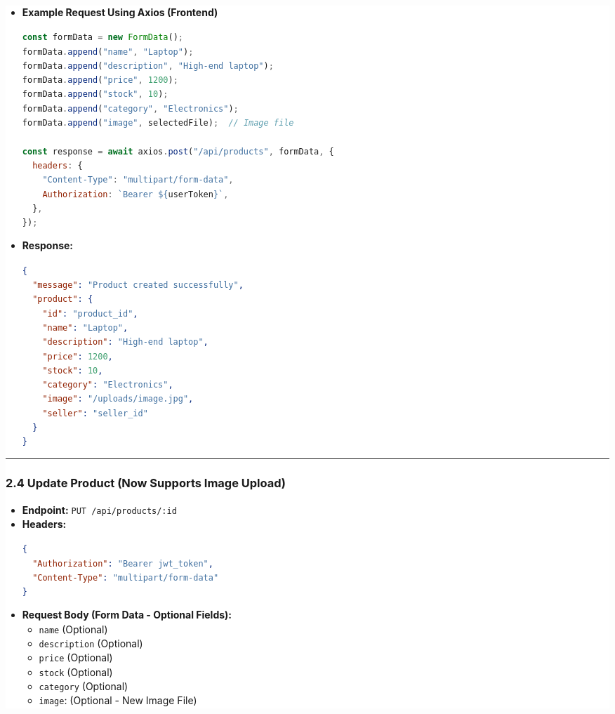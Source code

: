- **Example Request Using Axios (Frontend)**
  ```javascript
  const formData = new FormData();
  formData.append("name", "Laptop");
  formData.append("description", "High-end laptop");
  formData.append("price", 1200);
  formData.append("stock", 10);
  formData.append("category", "Electronics");
  formData.append("image", selectedFile);  // Image file

  const response = await axios.post("/api/products", formData, {
    headers: {
      "Content-Type": "multipart/form-data",
      Authorization: `Bearer ${userToken}`,
    },
  });
  ```

- **Response:**
  ```json
  {
    "message": "Product created successfully",
    "product": {
      "id": "product_id",
      "name": "Laptop",
      "description": "High-end laptop",
      "price": 1200,
      "stock": 10,
      "category": "Electronics",
      "image": "/uploads/image.jpg",
      "seller": "seller_id"
    }
  }
  ```

---

### **2.4 Update Product (Now Supports Image Upload)**
- **Endpoint:** `PUT /api/products/:id`
- **Headers:**
  ```json
  {
    "Authorization": "Bearer jwt_token",
    "Content-Type": "multipart/form-data"
  }
  ```
- **Request Body (Form Data - Optional Fields):**
  - `name` (Optional)
  - `description` (Optional)
  - `price` (Optional)
  - `stock` (Optional)
  - `category` (Optional)
  - `image`: (Optional - New Image File)
